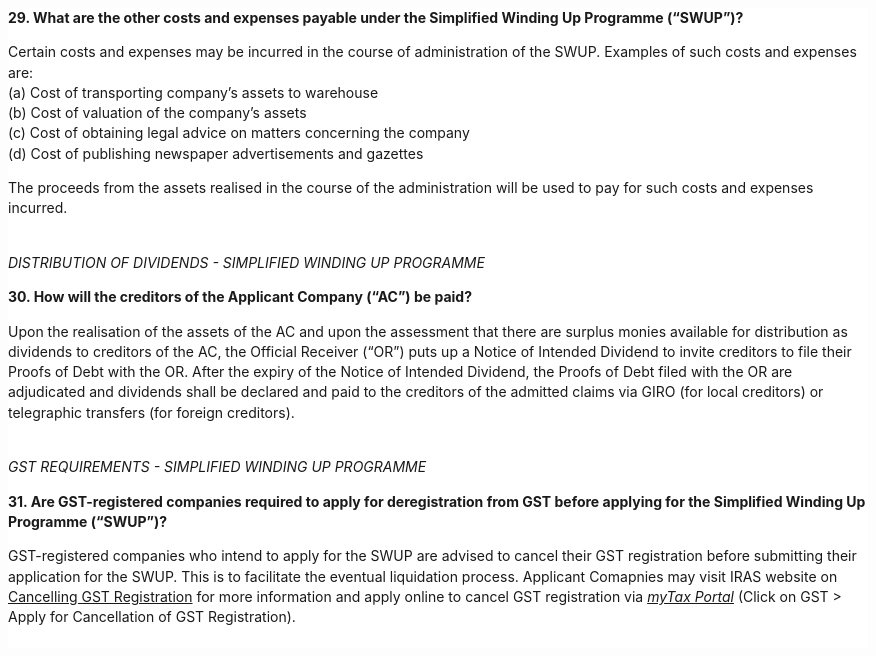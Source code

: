 **29. What are the other costs and expenses payable under the Simplified Winding Up Programme (“SWUP”)?**<br>

Certain costs and expenses may be incurred in the course of administration of the SWUP. Examples of such costs and expenses are:<br>
(a) Cost of transporting company’s assets to warehouse<br>
(b) Cost of valuation of the company’s assets<br>
(c) Cost of obtaining legal advice on matters concerning the company<br>
(d) Cost of publishing newspaper advertisements and gazettes<br>

The proceeds from the assets realised in the course of the administration will be used to pay for such costs and expenses incurred.<br>
<br>

*DISTRIBUTION OF DIVIDENDS - SIMPLIFIED WINDING UP PROGRAMME*<br>

**30. How will the creditors of the Applicant Company (“AC”) be paid?**<br>

Upon the realisation of the assets of the AC and upon the assessment that there are surplus monies available for distribution as dividends to creditors of the AC, the Official Receiver (“OR”) puts up a Notice of Intended Dividend to invite creditors to file their Proofs of Debt with the OR. After the expiry of the Notice of Intended Dividend, the Proofs of Debt filed with the OR are adjudicated and dividends shall be declared and paid to the creditors of the admitted claims via GIRO (for local creditors) or telegraphic transfers (for foreign creditors).<br>
<br>

*GST REQUIREMENTS - SIMPLIFIED WINDING UP PROGRAMME*<br>

**31. Are GST-registered companies required to apply for deregistration from GST before applying for the Simplified Winding Up Programme (“SWUP”)?**<br>

GST-registered companies who intend to apply for the SWUP are advised to cancel their GST registration before submitting their application for the SWUP. This is to facilitate the eventual liquidation process. Applicant Comapnies may visit IRAS website on <a href="https://www.iras.gov.sg/irashome/GST/GST-registered-businesses/Other-services/Cancelling-GST-Registration/">Cancelling GST Registration</a> for more information and apply online to cancel GST registration via <a href="https://mytax.iras.gov.sg/ESVWeb/default.aspx">*myTax Portal*</a>  (Click on GST > Apply for Cancellation of GST Registration).<br>
<br>

